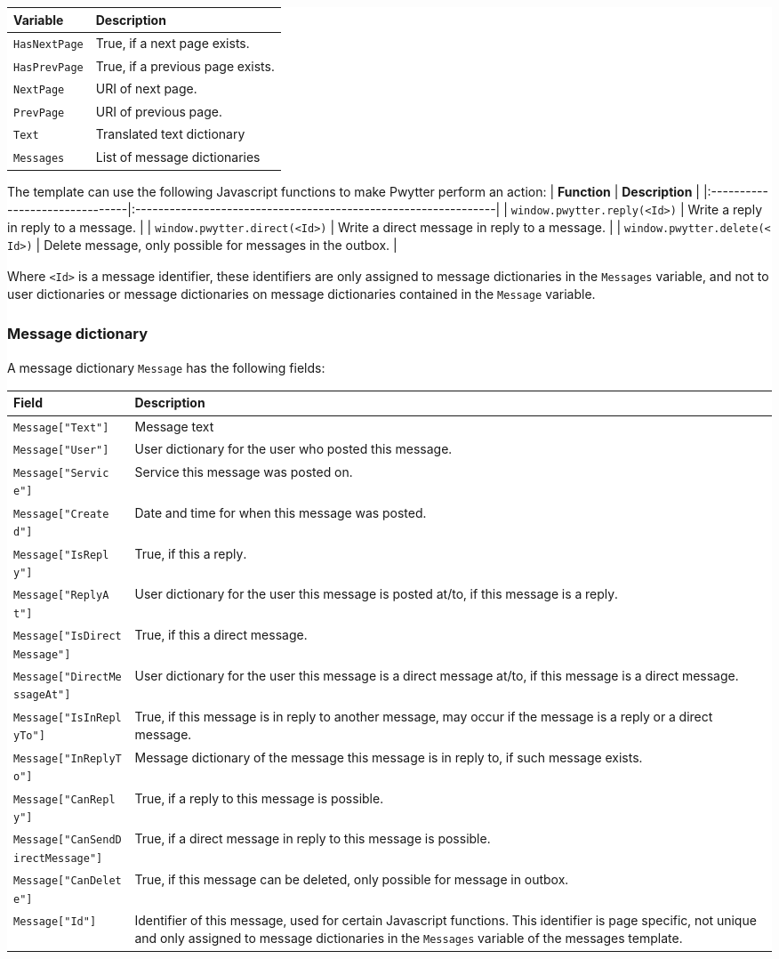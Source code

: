 | **Variable**   | **Description**                        |
|:---------------|:---------------------------------------|
| `HasNextPage`  | True, if a next page exists.         |
| `HasPrevPage`  | True, if a previous page exists.     |
| `NextPage`     | URI of next page.                    |
| `PrevPage`     | URI of previous page.                |
| `Text`         | Translated text dictionary           |
| `Messages`     | List of message dictionaries         |

The template can use the following Javascript functions to make Pwytter perform an action:
| **Function**                   | **Description**                                                |
|:-------------------------------|:---------------------------------------------------------------|
| `window.pwytter.reply(<Id>)`   | Write a reply in reply to a message.                         |
| `window.pwytter.direct(<Id>)`  | Write a direct message in reply to a message.                |
| `window.pwytter.delete(<Id>)`  | Delete message, only possible for messages in the outbox.    |

Where `<Id>` is a message identifier, these identifiers are only assigned to message dictionaries in the `Messages` variable, and not to user dictionaries or message dictionaries on message dictionaries contained in the `Message` variable.

### Message dictionary ###
A message dictionary `Message` has the following fields:

| **Field** | **Description** |
|:----------|:----------------|
| `Message["Text"]` | Message text |
| `Message["User"]` | User dictionary for the user who posted this message. |
| `Message["Service"]` | Service this message was posted on. |
| `Message["Created"]` | Date and time for when this message was posted. |
| `Message["IsReply"]` | True, if this a reply. |
| `Message["ReplyAt"]` | User dictionary for the user this message is posted at/to, if this message is a reply. |
| `Message["IsDirectMessage"]` | True, if this a direct message. |
| `Message["DirectMessageAt"]` | User dictionary for the user this message is a direct message at/to, if this message is a direct message. |
| `Message["IsInReplyTo"]` | True, if this message is in reply to another message, may occur if the message is a reply or a direct message. |
| `Message["InReplyTo"]` | Message dictionary of the message this message is in reply to, if such message exists. |
| `Message["CanReply"]` | True, if a reply to this message is possible. |
| `Message["CanSendDirectMessage"]` | True, if a direct message in reply to this message is possible. |
| `Message["CanDelete"]` | True, if this message can be deleted, only possible for message in outbox. |
| `Message["Id"]` | Identifier of this message, used for certain Javascript functions. This identifier is page specific, not unique and only assigned to message dictionaries in the `Messages` variable of the messages template. |
